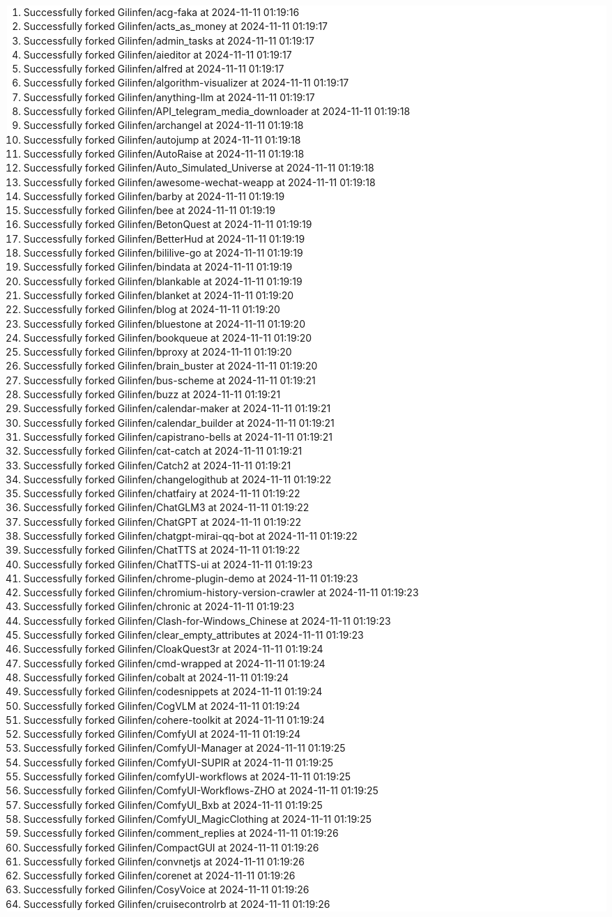1. Successfully forked Gilinfen/acg-faka at 2024-11-11 01:19:16
2. Successfully forked Gilinfen/acts_as_money at 2024-11-11 01:19:17
3. Successfully forked Gilinfen/admin_tasks at 2024-11-11 01:19:17
4. Successfully forked Gilinfen/aieditor at 2024-11-11 01:19:17
5. Successfully forked Gilinfen/alfred at 2024-11-11 01:19:17
6. Successfully forked Gilinfen/algorithm-visualizer at 2024-11-11 01:19:17
7. Successfully forked Gilinfen/anything-llm at 2024-11-11 01:19:17
8. Successfully forked Gilinfen/API_telegram_media_downloader at 2024-11-11 01:19:18
9. Successfully forked Gilinfen/archangel at 2024-11-11 01:19:18
10. Successfully forked Gilinfen/autojump at 2024-11-11 01:19:18
11. Successfully forked Gilinfen/AutoRaise at 2024-11-11 01:19:18
12. Successfully forked Gilinfen/Auto_Simulated_Universe at 2024-11-11 01:19:18
13. Successfully forked Gilinfen/awesome-wechat-weapp at 2024-11-11 01:19:18
14. Successfully forked Gilinfen/barby at 2024-11-11 01:19:19
15. Successfully forked Gilinfen/bee at 2024-11-11 01:19:19
16. Successfully forked Gilinfen/BetonQuest at 2024-11-11 01:19:19
17. Successfully forked Gilinfen/BetterHud at 2024-11-11 01:19:19
18. Successfully forked Gilinfen/bililive-go at 2024-11-11 01:19:19
19. Successfully forked Gilinfen/bindata at 2024-11-11 01:19:19
20. Successfully forked Gilinfen/blankable at 2024-11-11 01:19:19
21. Successfully forked Gilinfen/blanket at 2024-11-11 01:19:20
22. Successfully forked Gilinfen/blog at 2024-11-11 01:19:20
23. Successfully forked Gilinfen/bluestone at 2024-11-11 01:19:20
24. Successfully forked Gilinfen/bookqueue at 2024-11-11 01:19:20
25. Successfully forked Gilinfen/bproxy at 2024-11-11 01:19:20
26. Successfully forked Gilinfen/brain_buster at 2024-11-11 01:19:20
27. Successfully forked Gilinfen/bus-scheme at 2024-11-11 01:19:21
28. Successfully forked Gilinfen/buzz at 2024-11-11 01:19:21
29. Successfully forked Gilinfen/calendar-maker at 2024-11-11 01:19:21
30. Successfully forked Gilinfen/calendar_builder at 2024-11-11 01:19:21
31. Successfully forked Gilinfen/capistrano-bells at 2024-11-11 01:19:21
32. Successfully forked Gilinfen/cat-catch at 2024-11-11 01:19:21
33. Successfully forked Gilinfen/Catch2 at 2024-11-11 01:19:21
34. Successfully forked Gilinfen/changelogithub at 2024-11-11 01:19:22
35. Successfully forked Gilinfen/chatfairy at 2024-11-11 01:19:22
36. Successfully forked Gilinfen/ChatGLM3 at 2024-11-11 01:19:22
37. Successfully forked Gilinfen/ChatGPT at 2024-11-11 01:19:22
38. Successfully forked Gilinfen/chatgpt-mirai-qq-bot at 2024-11-11 01:19:22
39. Successfully forked Gilinfen/ChatTTS at 2024-11-11 01:19:22
40. Successfully forked Gilinfen/ChatTTS-ui at 2024-11-11 01:19:23
41. Successfully forked Gilinfen/chrome-plugin-demo at 2024-11-11 01:19:23
42. Successfully forked Gilinfen/chromium-history-version-crawler at 2024-11-11 01:19:23
43. Successfully forked Gilinfen/chronic at 2024-11-11 01:19:23
44. Successfully forked Gilinfen/Clash-for-Windows_Chinese at 2024-11-11 01:19:23
45. Successfully forked Gilinfen/clear_empty_attributes at 2024-11-11 01:19:23
46. Successfully forked Gilinfen/CloakQuest3r at 2024-11-11 01:19:24
47. Successfully forked Gilinfen/cmd-wrapped at 2024-11-11 01:19:24
48. Successfully forked Gilinfen/cobalt at 2024-11-11 01:19:24
49. Successfully forked Gilinfen/codesnippets at 2024-11-11 01:19:24
50. Successfully forked Gilinfen/CogVLM at 2024-11-11 01:19:24
51. Successfully forked Gilinfen/cohere-toolkit at 2024-11-11 01:19:24
52. Successfully forked Gilinfen/ComfyUI at 2024-11-11 01:19:24
53. Successfully forked Gilinfen/ComfyUI-Manager at 2024-11-11 01:19:25
54. Successfully forked Gilinfen/ComfyUI-SUPIR at 2024-11-11 01:19:25
55. Successfully forked Gilinfen/comfyUI-workflows at 2024-11-11 01:19:25
56. Successfully forked Gilinfen/ComfyUI-Workflows-ZHO at 2024-11-11 01:19:25
57. Successfully forked Gilinfen/ComfyUI_Bxb at 2024-11-11 01:19:25
58. Successfully forked Gilinfen/ComfyUI_MagicClothing at 2024-11-11 01:19:25
59. Successfully forked Gilinfen/comment_replies at 2024-11-11 01:19:26
60. Successfully forked Gilinfen/CompactGUI at 2024-11-11 01:19:26
61. Successfully forked Gilinfen/convnetjs at 2024-11-11 01:19:26
62. Successfully forked Gilinfen/corenet at 2024-11-11 01:19:26
63. Successfully forked Gilinfen/CosyVoice at 2024-11-11 01:19:26
64. Successfully forked Gilinfen/cruisecontrolrb at 2024-11-11 01:19:26